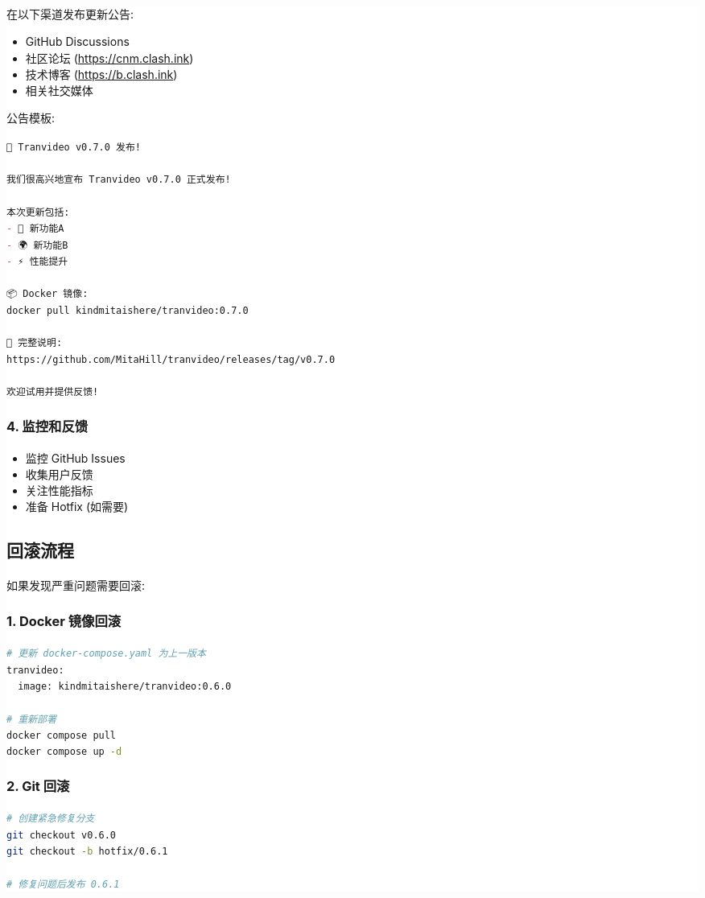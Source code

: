 在以下渠道发布更新公告:

- GitHub Discussions
- 社区论坛 (https://cnm.clash.ink)
- 技术博客 (https://b.clash.ink)
- 相关社交媒体

公告模板:

```markdown
🎉 Tranvideo v0.7.0 发布!

我们很高兴地宣布 Tranvideo v0.7.0 正式发布!

本次更新包括:
- 🎯 新功能A
- 🌍 新功能B
- ⚡ 性能提升

📦 Docker 镜像:
docker pull kindmitaishere/tranvideo:0.7.0

📖 完整说明:
https://github.com/MitaHill/tranvideo/releases/tag/v0.7.0

欢迎试用并提供反馈!
```

### 4. 监控和反馈

- 监控 GitHub Issues
- 收集用户反馈
- 关注性能指标
- 准备 Hotfix (如需要)

## 回滚流程

如果发现严重问题需要回滚:

### 1. Docker 镜像回滚

```bash
# 更新 docker-compose.yaml 为上一版本
tranvideo:
  image: kindmitaishere/tranvideo:0.6.0

# 重新部署
docker compose pull
docker compose up -d
```

### 2. Git 回滚

```bash
# 创建紧急修复分支
git checkout v0.6.0
git checkout -b hotfix/0.6.1

# 修复问题后发布 0.6.1
```
